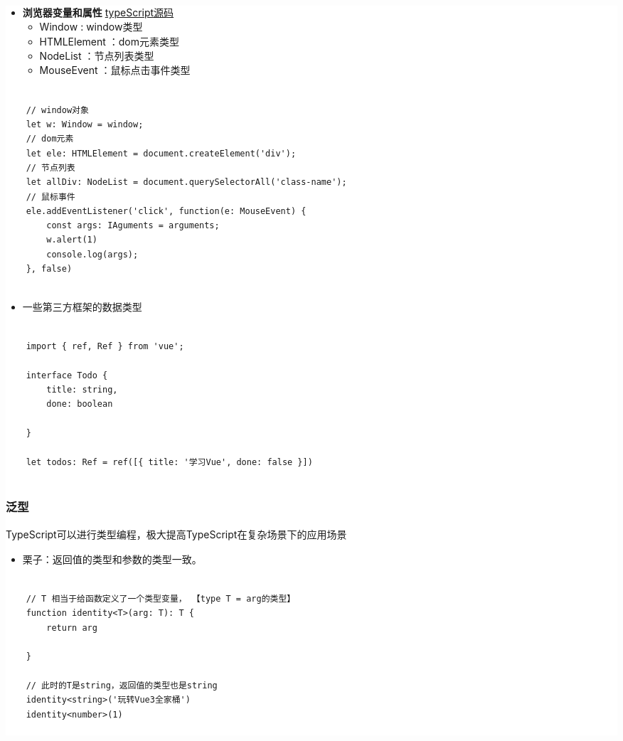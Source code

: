 * **浏览器变量和属性** [typeScript源码](https://github.com/Microsoft/TypeScript/tree/main/src/lib)
    - Window : window类型
    - HTMLElement ：dom元素类型
    - NodeList ：节点列表类型
    - MouseEvent ：鼠标点击事件类型

    

```

    // window对象
    let w: Window = window; 
    // dom元素
    let ele: HTMLElement = document.createElement('div'); 
    // 节点列表
    let allDiv: NodeList = document.querySelectorAll('class-name'); 
    // 鼠标事件
    ele.addEventListener('click', function(e: MouseEvent) {
        const args: IAguments = arguments; 
        w.alert(1)
        console.log(args); 
    }, false)
 
```

* 一些第三方框架的数据类型

    

```

    import { ref, Ref } from 'vue';

    interface Todo {
        title: string,
        done: boolean

    }

    let todos: Ref = ref([{ title: '学习Vue', done: false }])
 
```

### 泛型

TypeScript可以进行类型编程，极大提高TypeScript在复杂场景下的应用场景

* 栗子：返回值的类型和参数的类型一致。

    

```

    // T 相当于给函数定义了一个类型变量， 【type T = arg的类型】
    function identity<T>(arg: T): T {
        return arg

    }

    // 此时的T是string，返回值的类型也是string
    identity<string>('玩转Vue3全家桶')
    identity<number>(1)
 
```
